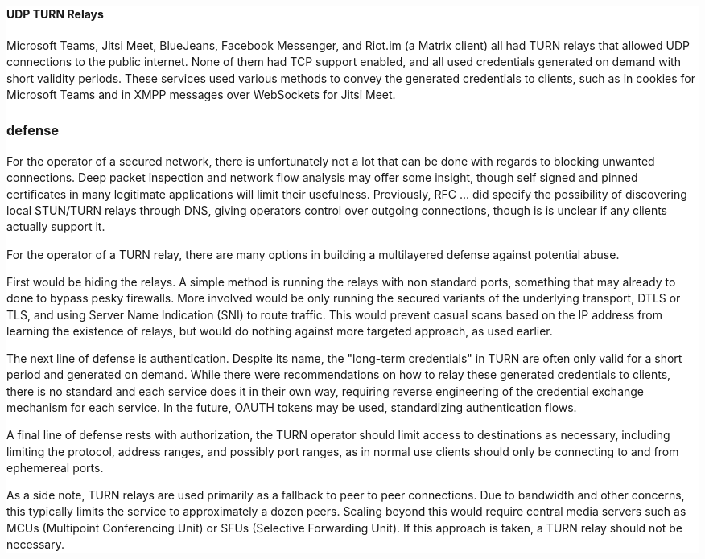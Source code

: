 #### UDP TURN Relays

Microsoft Teams, Jitsi Meet, BlueJeans, Facebook Messenger,
and Riot.im (a Matrix client)
all had TURN relays that allowed UDP connections to the public internet.
None of them had TCP support enabled,
and all used credentials generated on demand with short validity periods.
These services used various methods to convey the generated credentials to clients,
such as in cookies for Microsoft Teams
and in XMPP messages over WebSockets for Jitsi Meet.

### defense

For the operator of a secured network,
there is unfortunately not a lot that can be done
with regards to blocking unwanted connections.
Deep packet inspection and network flow analysis may offer some insight,
though self signed and pinned certificates
in many legitimate applications will limit their usefulness.
Previously, RFC ... did specify the possibility of discovering local STUN/TURN relays
through DNS, giving operators control over outgoing connections,
though is is unclear if any clients actually support it.

For the operator of a TURN relay,
there are many options in building a multilayered defense against potential abuse.

First would be hiding the relays.
A simple method is running the relays with non standard ports,
something that may already to done to bypass pesky firewalls.
More involved would be only running the secured variants of the underlying transport,
DTLS or TLS, and using Server Name Indication (SNI) to route traffic.
This would prevent casual scans based on the IP address
from learning the existence of relays,
but would do nothing against more targeted approach,
as used earlier.

The next line of defense is authentication.
Despite its name, the "long-term credentials" in TURN
are often only valid for a short period and generated on demand.
While there were recommendations
on how to relay these generated credentials to clients,
there is no standard and each service does it in their own way,
requiring reverse engineering of the credential exchange mechanism for each service.
In the future, OAUTH tokens may be used, standardizing authentication flows.

A final line of defense rests with authorization,
the TURN operator should limit access to destinations as necessary,
including limiting the protocol, address ranges, and possibly port ranges,
as in normal use clients should only be connecting to and from ephemereal ports.

As a side note, TURN relays are used primarily as a fallback to peer to peer connections.
Due to bandwidth and other concerns,
this typically limits the service to approximately a dozen peers.
Scaling beyond this would require central media servers such as
MCUs (Multipoint Conferencing Unit) or SFUs (Selective Forwarding Unit).
If this approach is taken, a TURN relay should not be necessary.
